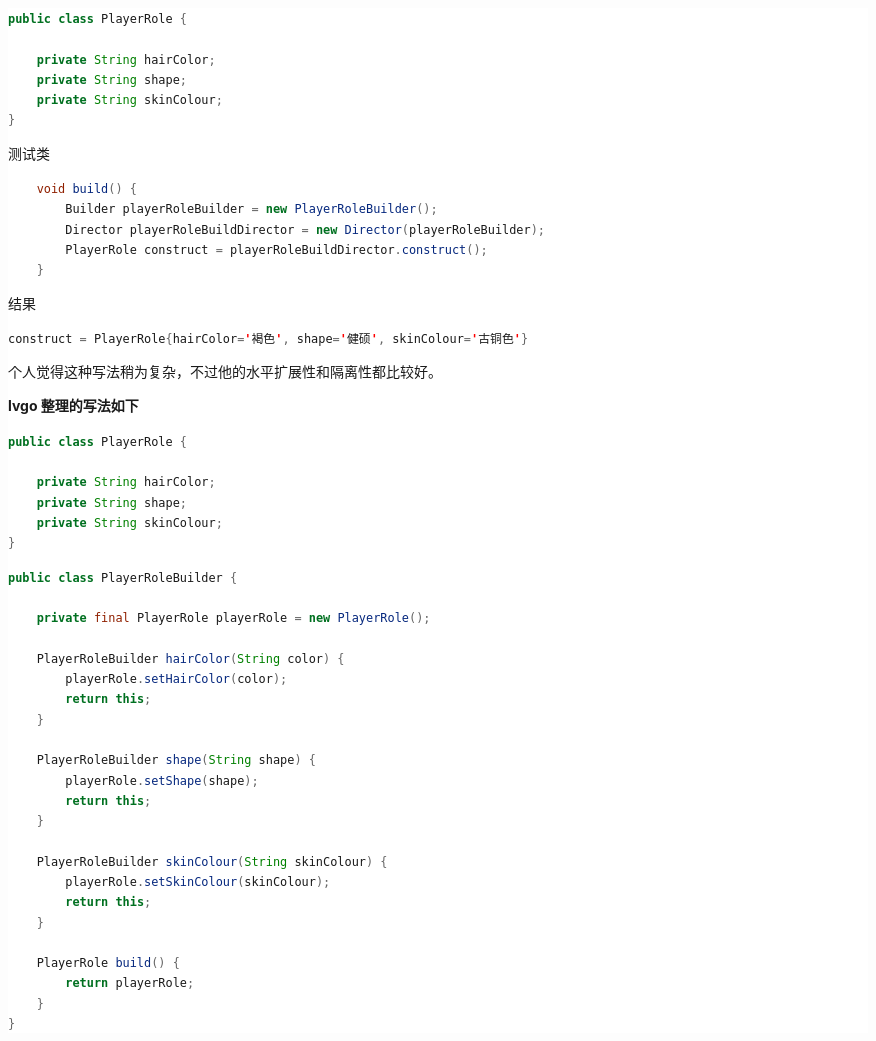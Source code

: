 ```java
public class PlayerRole {

    private String hairColor;
    private String shape;
    private String skinColour;
}
```

测试类

```java
    void build() {
        Builder playerRoleBuilder = new PlayerRoleBuilder();
        Director playerRoleBuildDirector = new Director(playerRoleBuilder);
        PlayerRole construct = playerRoleBuildDirector.construct();
    }
```

结果

```java
construct = PlayerRole{hairColor='褐色', shape='健硕', skinColour='古铜色'}
```

个人觉得这种写法稍为复杂，不过他的水平扩展性和隔离性都比较好。



**lvgo 整理的写法如下**

```java
public class PlayerRole {

    private String hairColor;
    private String shape;
    private String skinColour;
}
```

```java
public class PlayerRoleBuilder {

    private final PlayerRole playerRole = new PlayerRole();

    PlayerRoleBuilder hairColor(String color) {
        playerRole.setHairColor(color);
        return this;
    }

    PlayerRoleBuilder shape(String shape) {
        playerRole.setShape(shape);
        return this;
    }

    PlayerRoleBuilder skinColour(String skinColour) {
        playerRole.setSkinColour(skinColour);
        return this;
    }

    PlayerRole build() {
        return playerRole;
    }
}
```
